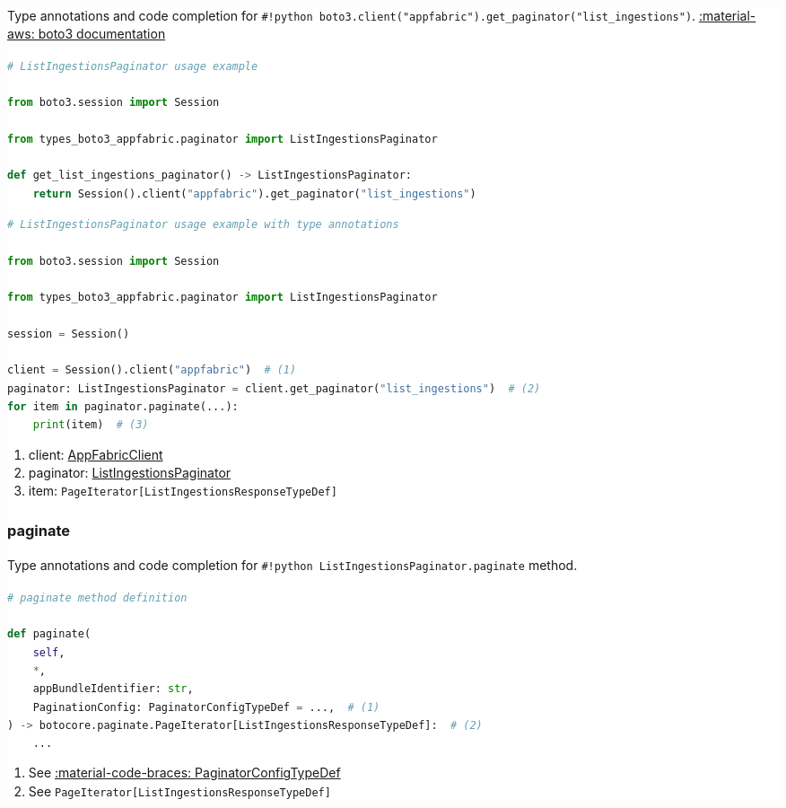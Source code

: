 Type annotations and code completion for `#!python boto3.client("appfabric").get_paginator("list_ingestions")`.
[:material-aws: boto3 documentation](https://boto3.amazonaws.com/v1/documentation/api/latest/reference/services/appfabric/paginator/ListIngestions.html#AppFabric.Paginator.ListIngestions)

```python
# ListIngestionsPaginator usage example

from boto3.session import Session

from types_boto3_appfabric.paginator import ListIngestionsPaginator

def get_list_ingestions_paginator() -> ListIngestionsPaginator:
    return Session().client("appfabric").get_paginator("list_ingestions")
```

```python
# ListIngestionsPaginator usage example with type annotations

from boto3.session import Session

from types_boto3_appfabric.paginator import ListIngestionsPaginator

session = Session()

client = Session().client("appfabric")  # (1)
paginator: ListIngestionsPaginator = client.get_paginator("list_ingestions")  # (2)
for item in paginator.paginate(...):
    print(item)  # (3)
```

1. client: [AppFabricClient](./client.md)
2. paginator: [ListIngestionsPaginator](./paginators.md#listingestionspaginator)
3. item: `PageIterator[ListIngestionsResponseTypeDef]`


### paginate

Type annotations and code completion for `#!python ListIngestionsPaginator.paginate` method.

```python
# paginate method definition

def paginate(
    self,
    *,
    appBundleIdentifier: str,
    PaginationConfig: PaginatorConfigTypeDef = ...,  # (1)
) -> botocore.paginate.PageIterator[ListIngestionsResponseTypeDef]:  # (2)
    ...
```

1. See [:material-code-braces: PaginatorConfigTypeDef](./type_defs.md#paginatorconfigtypedef)
2. See `PageIterator[ListIngestionsResponseTypeDef]`

